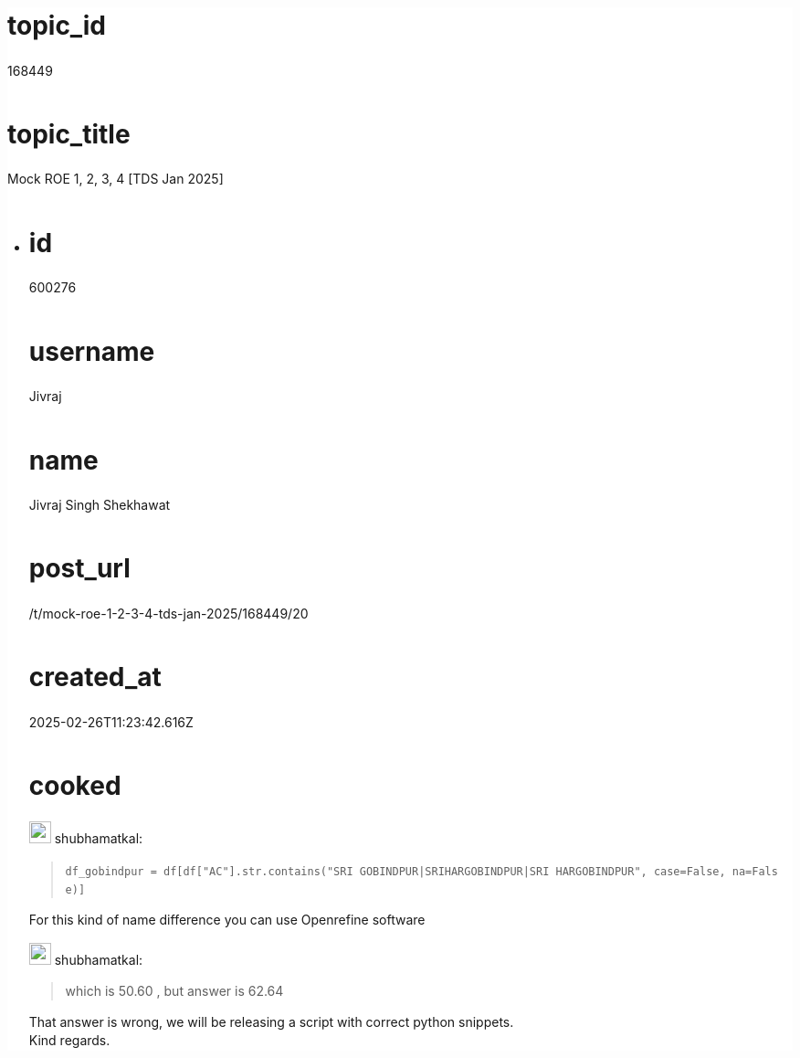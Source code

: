   # topic_id
  
  168449
  
  # topic_title
  
  Mock ROE 1, 2, 3, 4 [TDS Jan 2025]
- # id
  
  600276
  
  # username
  
  Jivraj
  
  # name
  
  Jivraj Singh Shekhawat
  
  # post_url
  
  /t/mock-roe-1-2-3-4-tds-jan-2025/168449/20
  
  # created_at
  
  2025-02-26T11:23:42.616Z
  
  # cooked
  
  <aside class="quote group-ds-students" data-username="shubhamatkal" data-post="19" data-topic="168449">
  <div class="title">
  <div class="quote-controls"></div>
  <img alt="" width="24" height="24" src="https://dub1.discourse-cdn.com/flex013/user_avatar/discourse.onlinedegree.iitm.ac.in/shubhamatkal/48/66790_2.png" class="avatar"> shubhamatkal:</div>
  <blockquote>
  <pre><code class="lang-auto">df_gobindpur = df[df["AC"].str.contains("SRI GOBINDPUR|SRIHARGOBINDPUR|SRI HARGOBINDPUR", case=False, na=False)]
  </code></pre>
  </blockquote>
  </aside>
  <p>For this kind of name difference you can use Openrefine software</p>
  <aside class="quote group-ds-students" data-username="shubhamatkal" data-post="19" data-topic="168449">
  <div class="title">
  <div class="quote-controls"></div>
  <img alt="" width="24" height="24" src="https://dub1.discourse-cdn.com/flex013/user_avatar/discourse.onlinedegree.iitm.ac.in/shubhamatkal/48/66790_2.png" class="avatar"> shubhamatkal:</div>
  <blockquote>
  <p>which is 50.60 , but answer is 62.64</p>
  </blockquote>
  </aside>
  <p>That answer is wrong, we will be releasing a script with correct python snippets.<br>
  Kind regards.</p>
  